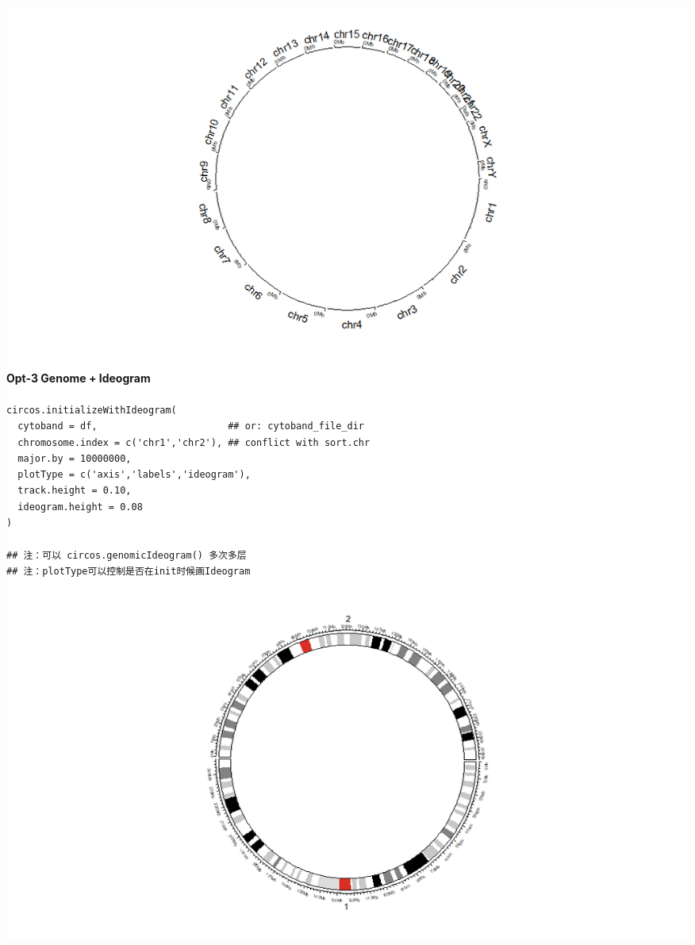 ![2](Circos/img/2.png)


#### Opt-3 Genome + Ideogram
```
circos.initializeWithIdeogram(
  cytoband = df,                       ## or: cytoband_file_dir
  chromosome.index = c('chr1','chr2'), ## conflict with sort.chr
  major.by = 10000000,
  plotType = c('axis','labels','ideogram'),
  track.height = 0.10,
  ideogram.height = 0.08
)

## 注：可以 circos.genomicIdeogram() 多次多层
## 注：plotType可以控制是否在init时候画Ideogram
```
![3](Circos/img/3.png)
